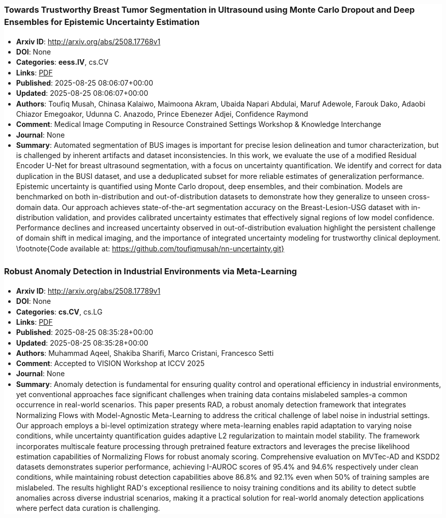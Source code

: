 

### Towards Trustworthy Breast Tumor Segmentation in Ultrasound using Monte Carlo Dropout and Deep Ensembles for Epistemic Uncertainty Estimation
- **Arxiv ID**: http://arxiv.org/abs/2508.17768v1
- **DOI**: None
- **Categories**: **eess.IV**, cs.CV
- **Links**: [PDF](http://arxiv.org/pdf/2508.17768v1)
- **Published**: 2025-08-25 08:06:07+00:00
- **Updated**: 2025-08-25 08:06:07+00:00
- **Authors**: Toufiq Musah, Chinasa Kalaiwo, Maimoona Akram, Ubaida Napari Abdulai, Maruf Adewole, Farouk Dako, Adaobi Chiazor Emegoakor, Udunna C. Anazodo, Prince Ebenezer Adjei, Confidence Raymond
- **Comment**: Medical Image Computing in Resource Constrained Settings Workshop &
  Knowledge Interchange
- **Journal**: None
- **Summary**: Automated segmentation of BUS images is important for precise lesion delineation and tumor characterization, but is challenged by inherent artifacts and dataset inconsistencies. In this work, we evaluate the use of a modified Residual Encoder U-Net for breast ultrasound segmentation, with a focus on uncertainty quantification. We identify and correct for data duplication in the BUSI dataset, and use a deduplicated subset for more reliable estimates of generalization performance. Epistemic uncertainty is quantified using Monte Carlo dropout, deep ensembles, and their combination. Models are benchmarked on both in-distribution and out-of-distribution datasets to demonstrate how they generalize to unseen cross-domain data. Our approach achieves state-of-the-art segmentation accuracy on the Breast-Lesion-USG dataset with in-distribution validation, and provides calibrated uncertainty estimates that effectively signal regions of low model confidence. Performance declines and increased uncertainty observed in out-of-distribution evaluation highlight the persistent challenge of domain shift in medical imaging, and the importance of integrated uncertainty modeling for trustworthy clinical deployment. \footnote{Code available at: https://github.com/toufiqmusah/nn-uncertainty.git}



### Robust Anomaly Detection in Industrial Environments via Meta-Learning
- **Arxiv ID**: http://arxiv.org/abs/2508.17789v1
- **DOI**: None
- **Categories**: **cs.CV**, cs.LG
- **Links**: [PDF](http://arxiv.org/pdf/2508.17789v1)
- **Published**: 2025-08-25 08:35:28+00:00
- **Updated**: 2025-08-25 08:35:28+00:00
- **Authors**: Muhammad Aqeel, Shakiba Sharifi, Marco Cristani, Francesco Setti
- **Comment**: Accepted to VISION Workshop at ICCV 2025
- **Journal**: None
- **Summary**: Anomaly detection is fundamental for ensuring quality control and operational efficiency in industrial environments, yet conventional approaches face significant challenges when training data contains mislabeled samples-a common occurrence in real-world scenarios. This paper presents RAD, a robust anomaly detection framework that integrates Normalizing Flows with Model-Agnostic Meta-Learning to address the critical challenge of label noise in industrial settings. Our approach employs a bi-level optimization strategy where meta-learning enables rapid adaptation to varying noise conditions, while uncertainty quantification guides adaptive L2 regularization to maintain model stability. The framework incorporates multiscale feature processing through pretrained feature extractors and leverages the precise likelihood estimation capabilities of Normalizing Flows for robust anomaly scoring. Comprehensive evaluation on MVTec-AD and KSDD2 datasets demonstrates superior performance, achieving I-AUROC scores of 95.4% and 94.6% respectively under clean conditions, while maintaining robust detection capabilities above 86.8% and 92.1% even when 50% of training samples are mislabeled. The results highlight RAD's exceptional resilience to noisy training conditions and its ability to detect subtle anomalies across diverse industrial scenarios, making it a practical solution for real-world anomaly detection applications where perfect data curation is challenging.
